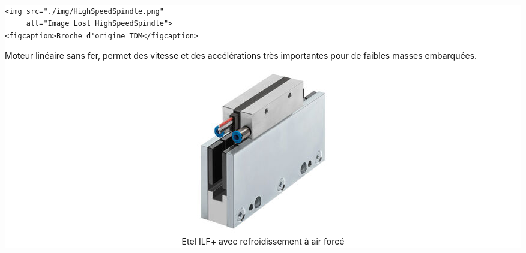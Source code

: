     <img src="./img/HighSpeedSpindle.png"
         alt="Image Lost HighSpeedSpindle">
    <figcaption>Broche d'origine TDM</figcaption>
</figure>

Moteur linéaire sans fer, permet des vitesse et des accélérations très importantes pour de faibles masses embarquées.
<figure align="center">
    <img src="./img/Etel_csm_ILFplus_with_forced_air_4c8ca2632a.jpg"
         alt="Image Lost Etel_csm_ILFplus_with_forced_air_4c8ca2632a">
    <figcaption>Etel ILF+ avec refroidissement à air forcé</figcaption>
</figure>
